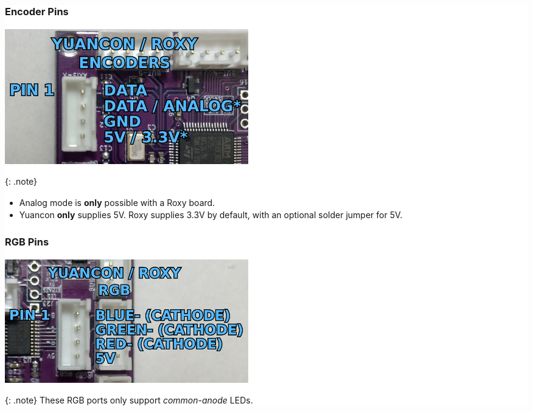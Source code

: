 ### Encoder Pins

<img src="./img/yuancon-roxy-encoder-pinout.png" width="400" />

{: .note}
* Analog mode is **only** possible with a Roxy board.
* Yuancon **only** supplies 5V. Roxy supplies 3.3V by default, with an optional solder jumper for 5V.

### RGB Pins

<img src="./img/yuancon-roxy-rgb-pinout.png" width="400" />

{: .note}
These RGB ports only support *common-anode* LEDs.